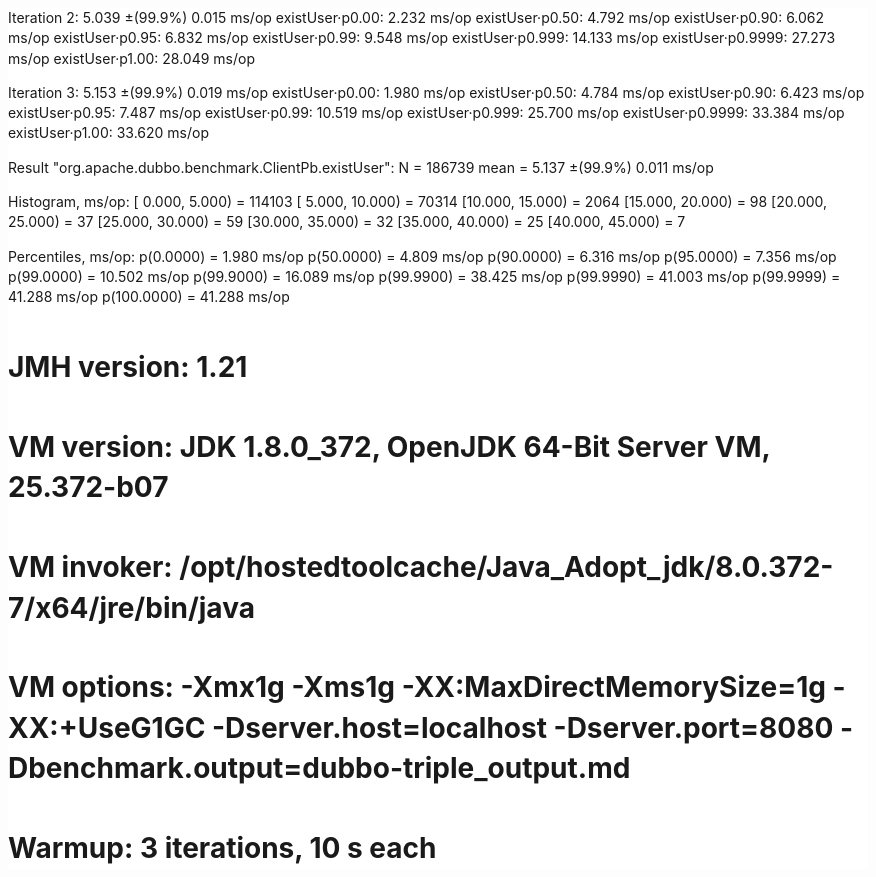 Iteration   2: 5.039 ±(99.9%) 0.015 ms/op
                 existUser·p0.00:   2.232 ms/op
                 existUser·p0.50:   4.792 ms/op
                 existUser·p0.90:   6.062 ms/op
                 existUser·p0.95:   6.832 ms/op
                 existUser·p0.99:   9.548 ms/op
                 existUser·p0.999:  14.133 ms/op
                 existUser·p0.9999: 27.273 ms/op
                 existUser·p1.00:   28.049 ms/op

Iteration   3: 5.153 ±(99.9%) 0.019 ms/op
                 existUser·p0.00:   1.980 ms/op
                 existUser·p0.50:   4.784 ms/op
                 existUser·p0.90:   6.423 ms/op
                 existUser·p0.95:   7.487 ms/op
                 existUser·p0.99:   10.519 ms/op
                 existUser·p0.999:  25.700 ms/op
                 existUser·p0.9999: 33.384 ms/op
                 existUser·p1.00:   33.620 ms/op



Result "org.apache.dubbo.benchmark.ClientPb.existUser":
  N = 186739
  mean =      5.137 ±(99.9%) 0.011 ms/op

  Histogram, ms/op:
    [ 0.000,  5.000) = 114103 
    [ 5.000, 10.000) = 70314 
    [10.000, 15.000) = 2064 
    [15.000, 20.000) = 98 
    [20.000, 25.000) = 37 
    [25.000, 30.000) = 59 
    [30.000, 35.000) = 32 
    [35.000, 40.000) = 25 
    [40.000, 45.000) = 7 

  Percentiles, ms/op:
      p(0.0000) =      1.980 ms/op
     p(50.0000) =      4.809 ms/op
     p(90.0000) =      6.316 ms/op
     p(95.0000) =      7.356 ms/op
     p(99.0000) =     10.502 ms/op
     p(99.9000) =     16.089 ms/op
     p(99.9900) =     38.425 ms/op
     p(99.9990) =     41.003 ms/op
     p(99.9999) =     41.288 ms/op
    p(100.0000) =     41.288 ms/op


# JMH version: 1.21
# VM version: JDK 1.8.0_372, OpenJDK 64-Bit Server VM, 25.372-b07
# VM invoker: /opt/hostedtoolcache/Java_Adopt_jdk/8.0.372-7/x64/jre/bin/java
# VM options: -Xmx1g -Xms1g -XX:MaxDirectMemorySize=1g -XX:+UseG1GC -Dserver.host=localhost -Dserver.port=8080 -Dbenchmark.output=dubbo-triple_output.md
# Warmup: 3 iterations, 10 s each